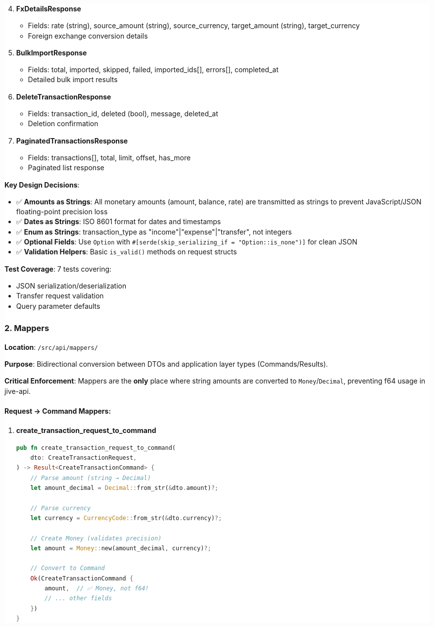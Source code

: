 4. **FxDetailsResponse**
   - Fields: rate (string), source_amount (string), source_currency, target_amount (string), target_currency
   - Foreign exchange conversion details

5. **BulkImportResponse**
   - Fields: total, imported, skipped, failed, imported_ids[], errors[], completed_at
   - Detailed bulk import results

6. **DeleteTransactionResponse**
   - Fields: transaction_id, deleted (bool), message, deleted_at
   - Deletion confirmation

7. **PaginatedTransactionsResponse**
   - Fields: transactions[], total, limit, offset, has_more
   - Paginated list response

**Key Design Decisions**:

- ✅ **Amounts as Strings**: All monetary amounts (amount, balance, rate) are transmitted as strings to prevent JavaScript/JSON floating-point precision loss
- ✅ **Dates as Strings**: ISO 8601 format for dates and timestamps
- ✅ **Enum as Strings**: transaction_type as "income"|"expense"|"transfer", not integers
- ✅ **Optional Fields**: Use `Option` with `#[serde(skip_serializing_if = "Option::is_none")]` for clean JSON
- ✅ **Validation Helpers**: Basic `is_valid()` methods on request structs

**Test Coverage**: 7 tests covering:
- JSON serialization/deserialization
- Transfer request validation
- Query parameter defaults

### 2. Mappers

**Location**: `/src/api/mappers/`

**Purpose**: Bidirectional conversion between DTOs and application layer types (Commands/Results).

**Critical Enforcement**: Mappers are the **only** place where string amounts are converted to `Money`/`Decimal`, preventing f64 usage in jive-api.

#### Request → Command Mappers:

1. **create_transaction_request_to_command**
   ```rust
   pub fn create_transaction_request_to_command(
       dto: CreateTransactionRequest,
   ) -> Result<CreateTransactionCommand> {
       // Parse amount (string → Decimal)
       let amount_decimal = Decimal::from_str(&dto.amount)?;

       // Parse currency
       let currency = CurrencyCode::from_str(&dto.currency)?;

       // Create Money (validates precision)
       let amount = Money::new(amount_decimal, currency)?;

       // Convert to Command
       Ok(CreateTransactionCommand {
           amount,  // ✅ Money, not f64!
           // ... other fields
       })
   }
   ```
